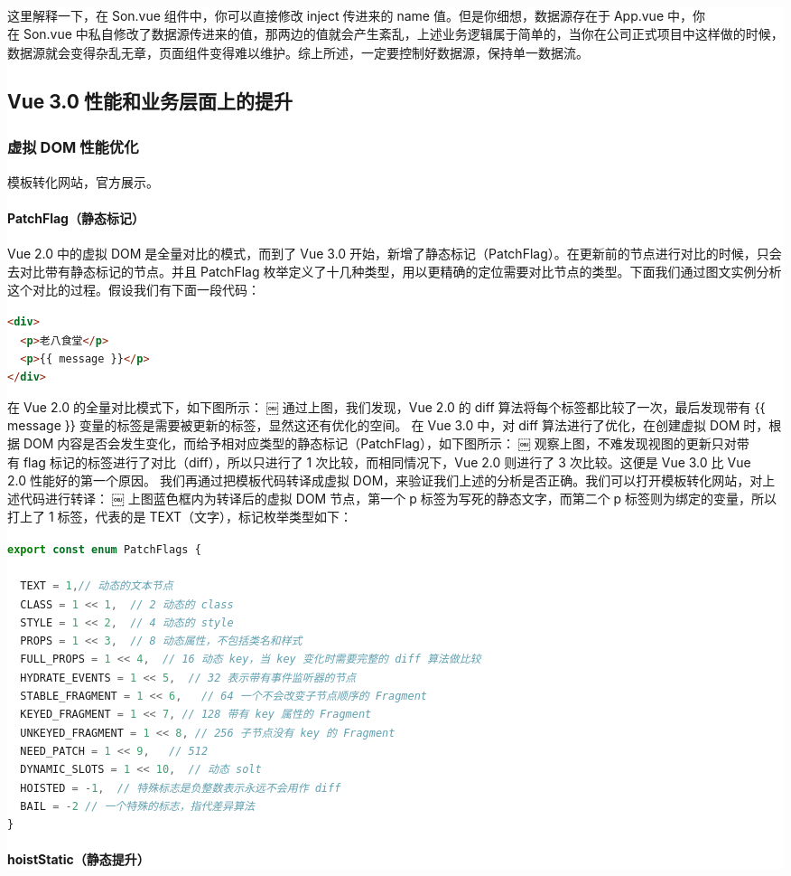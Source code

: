 ```html
```

这里解释一下，在 Son.vue 组件中，你可以直接修改 inject 传进来的 name 值。但是你细想，数据源存在于 App.vue 中，你在 Son.vue 中私自修改了数据源传进来的值，那两边的值就会产生紊乱，上述业务逻辑属于简单的，当你在公司正式项目中这样做的时候，数据源就会变得杂乱无章，页面组件变得难以维护。综上所述，一定要控制好数据源，保持单一数据流。

## Vue 3.0 性能和业务层面上的提升

### 虚拟 DOM 性能优化

模板转化网站，官方展示。

#### PatchFlag（静态标记）

Vue 2.0 中的虚拟 DOM 是全量对比的模式，而到了 Vue 3.0 开始，新增了静态标记（PatchFlag）。在更新前的节点进行对比的时候，只会去对比带有静态标记的节点。并且 PatchFlag 枚举定义了十几种类型，用以更精确的定位需要对比节点的类型。下面我们通过图文实例分析这个对比的过程。假设我们有下面一段代码：
```html
<div>
  <p>老八食堂</p>
  <p>{{ message }}</p>
</div>
```

在 Vue 2.0 的全量对比模式下，如下图所示：
￼
通过上图，我们发现，Vue 2.0 的 diff 算法将每个标签都比较了一次，最后发现带有 {{ message }} 变量的标签是需要被更新的标签，显然这还有优化的空间。
在 Vue 3.0 中，对 diff 算法进行了优化，在创建虚拟 DOM 时，根据 DOM 内容是否会发生变化，而给予相对应类型的静态标记（PatchFlag），如下图所示：
￼
观察上图，不难发现视图的更新只对带有 flag 标记的标签进行了对比（diff），所以只进行了 1 次比较，而相同情况下，Vue 2.0 则进行了 3 次比较。这便是 Vue 3.0 比 Vue 2.0 性能好的第一个原因。
我们再通过把模板代码转译成虚拟 DOM，来验证我们上述的分析是否正确。我们可以打开模板转化网站，对上述代码进行转译：
￼
上图蓝色框内为转译后的虚拟 DOM 节点，第一个 p 标签为写死的静态文字，而第二个 p 标签则为绑定的变量，所以打上了 1 标签，代表的是 TEXT（文字），标记枚举类型如下：

```js
export const enum PatchFlags {
  
  TEXT = 1,// 动态的文本节点
  CLASS = 1 << 1,  // 2 动态的 class
  STYLE = 1 << 2,  // 4 动态的 style
  PROPS = 1 << 3,  // 8 动态属性，不包括类名和样式
  FULL_PROPS = 1 << 4,  // 16 动态 key，当 key 变化时需要完整的 diff 算法做比较
  HYDRATE_EVENTS = 1 << 5,  // 32 表示带有事件监听器的节点
  STABLE_FRAGMENT = 1 << 6,   // 64 一个不会改变子节点顺序的 Fragment
  KEYED_FRAGMENT = 1 << 7, // 128 带有 key 属性的 Fragment
  UNKEYED_FRAGMENT = 1 << 8, // 256 子节点没有 key 的 Fragment
  NEED_PATCH = 1 << 9,   // 512
  DYNAMIC_SLOTS = 1 << 10,  // 动态 solt
  HOISTED = -1,  // 特殊标志是负整数表示永远不会用作 diff
  BAIL = -2 // 一个特殊的标志，指代差异算法
}
```

#### hoistStatic（静态提升）
